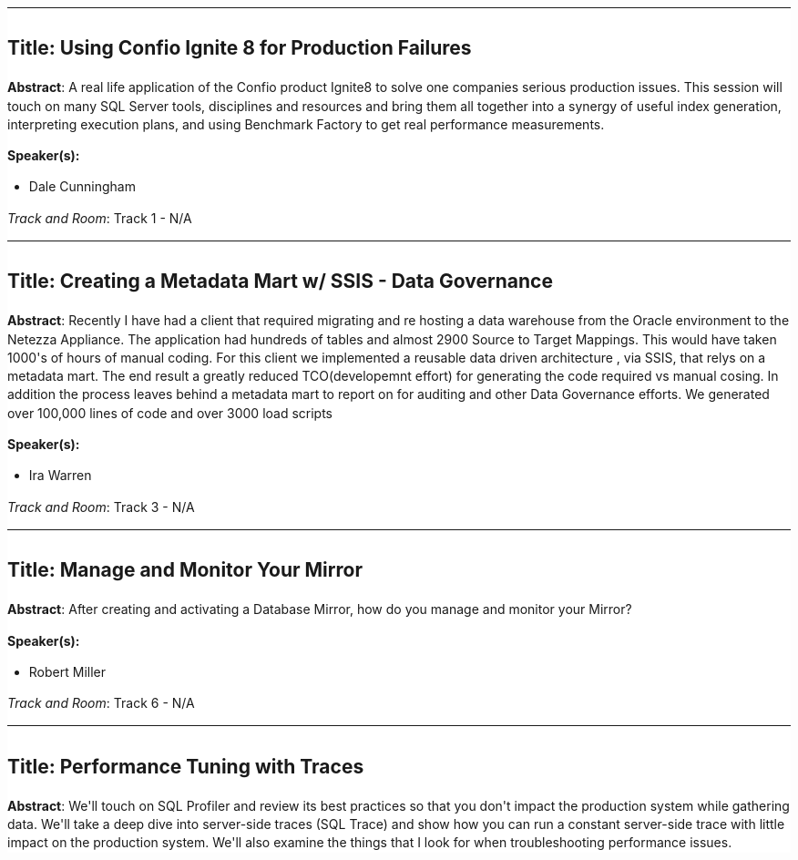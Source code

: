 ----------------------------------------------------------------------------------- 
 
 
## Title: Using Confio Ignite 8 for Production Failures
 
**Abstract**:
A real life application of the Confio product Ignite8 to solve one companies serious production issues. This session will touch on many SQL Server tools, disciplines and resources and bring them all together into a synergy of useful index generation, interpreting execution plans, and using Benchmark Factory to get real performance measurements.
 
**Speaker(s):**
- Dale Cunningham
 
*Track and Room*: Track 1 - N/A
 
----------------------------------------------------------------------------------- 
 
 
## Title: Creating a Metadata Mart w/ SSIS - Data Governance
 
**Abstract**:
Recently I have had a client that required migrating and re hosting a data warehouse from the Oracle environment to the Netezza Appliance. The application had hundreds of tables and almost 2900 Source to Target Mappings. This would have taken 1000's of hours of manual coding. For this client we implemented a reusable data driven architecture , via SSIS, that relys on a metadata mart. The end result a greatly reduced TCO(developemnt effort) for generating the code required vs manual cosing. In addition the process leaves behind a metadata mart to report on for auditing and other Data Governance efforts. We generated over 100,000 lines of code and over 3000 load scripts
 
**Speaker(s):**
- Ira Warren
 
*Track and Room*: Track 3 - N/A
 
----------------------------------------------------------------------------------- 
 
 
## Title: Manage and Monitor Your Mirror
 
**Abstract**:
After creating and activating a Database Mirror, how do you manage and monitor your Mirror?
 
**Speaker(s):**
- Robert Miller
 
*Track and Room*: Track 6 - N/A
 
----------------------------------------------------------------------------------- 
 
 
## Title: Performance Tuning with Traces
 
**Abstract**:
We'll touch on SQL Profiler and review its best practices so that you don't impact the production system while gathering data. We'll take a deep dive into server-side traces (SQL Trace) and show how you can run a constant server-side trace with little impact on the production system. We'll also examine the things that I look for when troubleshooting performance issues.
 